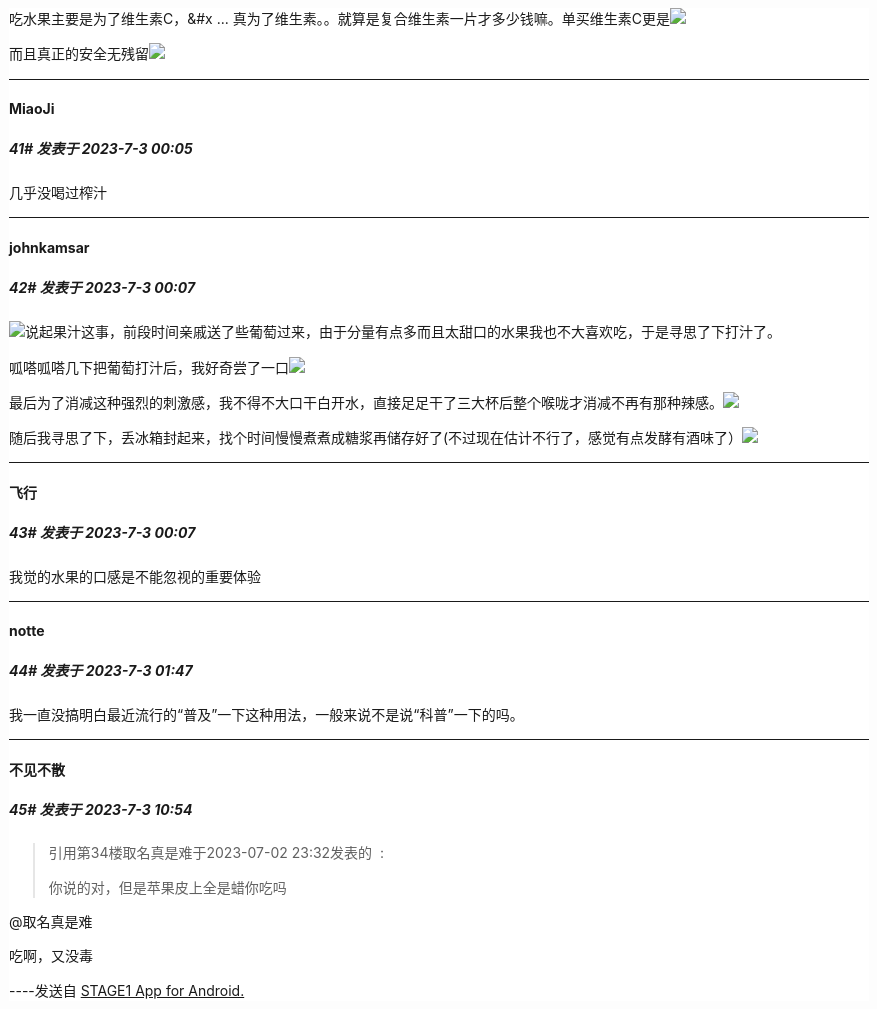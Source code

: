 吃水果主要是为了维生素C，&amp;#x ...</blockquote>
真为了维生素。。就算是复合维生素一片才多少钱嘛。单买维生素C更是<img src="https://static.saraba1st.com/image/smiley/face2017/066.png" referrerpolicy="no-referrer"> 

而且真正的安全无残留<img src="https://static.saraba1st.com/image/smiley/face2017/066.png" referrerpolicy="no-referrer">

*****

####  MiaoJi  
##### 41#       发表于 2023-7-3 00:05

几乎没喝过榨汁

*****

####  johnkamsar  
##### 42#       发表于 2023-7-3 00:07

<img src="https://static.saraba1st.com/image/smiley/face2017/143.png" referrerpolicy="no-referrer">说起果汁这事，前段时间亲戚送了些葡萄过来，由于分量有点多而且太甜口的水果我也不大喜欢吃，于是寻思了下打汁了。

呱嗒呱嗒几下把葡萄打汁后，我好奇尝了一口<img src="https://static.saraba1st.com/image/smiley/face2017/018.png" referrerpolicy="no-referrer">

最后为了消减这种强烈的刺激感，我不得不大口干白开水，直接足足干了三大杯后整个喉咙才消减不再有那种辣感。<img src="https://static.saraba1st.com/image/smiley/face2017/125.png" referrerpolicy="no-referrer">

随后我寻思了下，丢冰箱封起来，找个时间慢慢煮煮成糖浆再储存好了(不过现在估计不行了，感觉有点发酵有酒味了）<img src="https://static.saraba1st.com/image/smiley/face2017/143.png" referrerpolicy="no-referrer">

*****

####  飞行  
##### 43#       发表于 2023-7-3 00:07

我觉的水果的口感是不能忽视的重要体验

*****

####  notte  
##### 44#       发表于 2023-7-3 01:47

我一直没搞明白最近流行的“普及”一下这种用法，一般来说不是说“科普”一下的吗。

*****

####  不见不散  
##### 45#       发表于 2023-7-3 10:54

<blockquote>引用第34楼取名真是难于2023-07-02 23:32发表的  :

你说的对，但是苹果皮上全是蜡你吃吗</blockquote>
@取名真是难

吃啊，又没毒

----发送自 [STAGE1 App for Android.](http://stage1.5j4m.com/?1.37)
